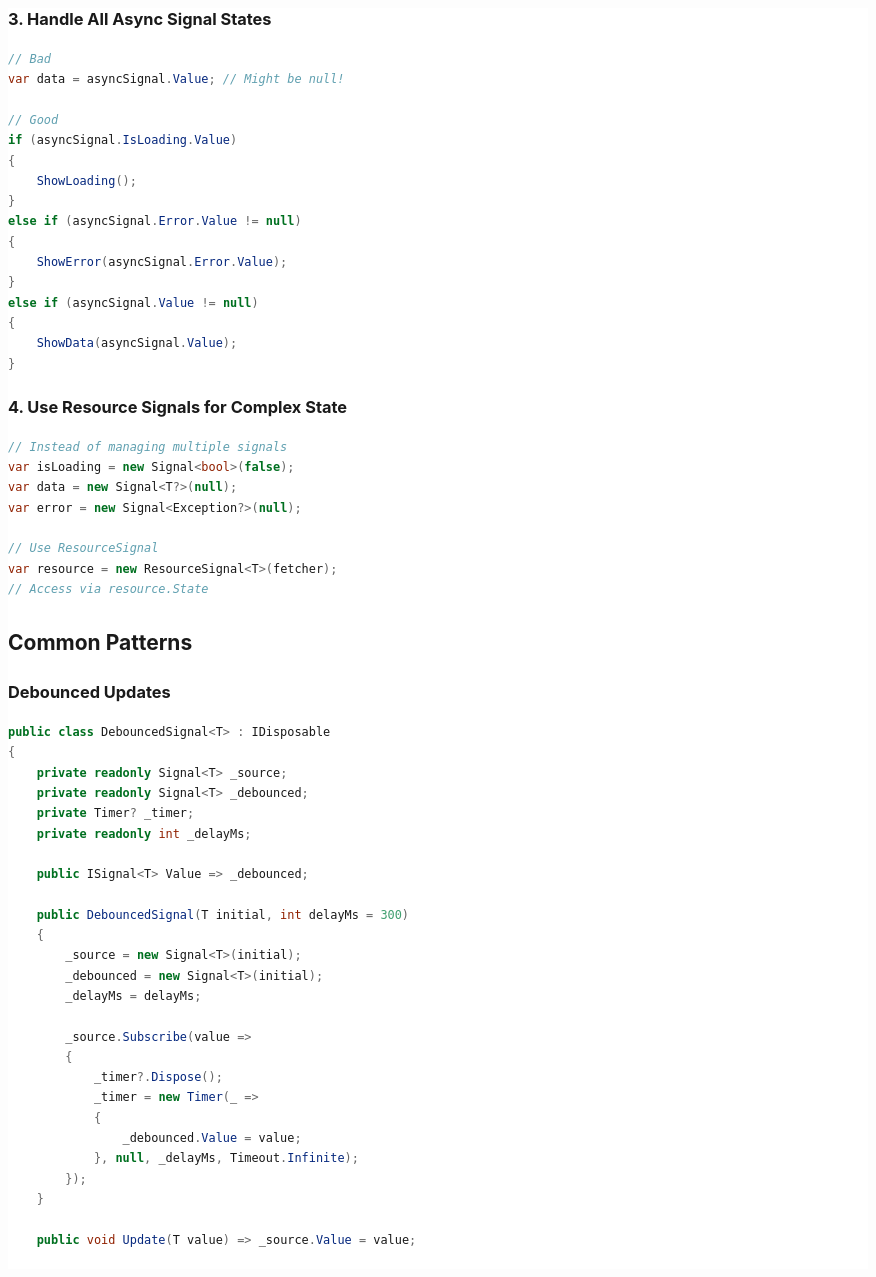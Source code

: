 ### 3. Handle All Async Signal States
```csharp
// Bad
var data = asyncSignal.Value; // Might be null!

// Good
if (asyncSignal.IsLoading.Value)
{
    ShowLoading();
}
else if (asyncSignal.Error.Value != null)
{
    ShowError(asyncSignal.Error.Value);
}
else if (asyncSignal.Value != null)
{
    ShowData(asyncSignal.Value);
}
```

### 4. Use Resource Signals for Complex State
```csharp
// Instead of managing multiple signals
var isLoading = new Signal<bool>(false);
var data = new Signal<T?>(null);
var error = new Signal<Exception?>(null);

// Use ResourceSignal
var resource = new ResourceSignal<T>(fetcher);
// Access via resource.State
```

## Common Patterns

### Debounced Updates
```csharp
public class DebouncedSignal<T> : IDisposable
{
    private readonly Signal<T> _source;
    private readonly Signal<T> _debounced;
    private Timer? _timer;
    private readonly int _delayMs;
    
    public ISignal<T> Value => _debounced;
    
    public DebouncedSignal(T initial, int delayMs = 300)
    {
        _source = new Signal<T>(initial);
        _debounced = new Signal<T>(initial);
        _delayMs = delayMs;
        
        _source.Subscribe(value =>
        {
            _timer?.Dispose();
            _timer = new Timer(_ => 
            {
                _debounced.Value = value;
            }, null, _delayMs, Timeout.Infinite);
        });
    }
    
    public void Update(T value) => _source.Value = value;
    
```